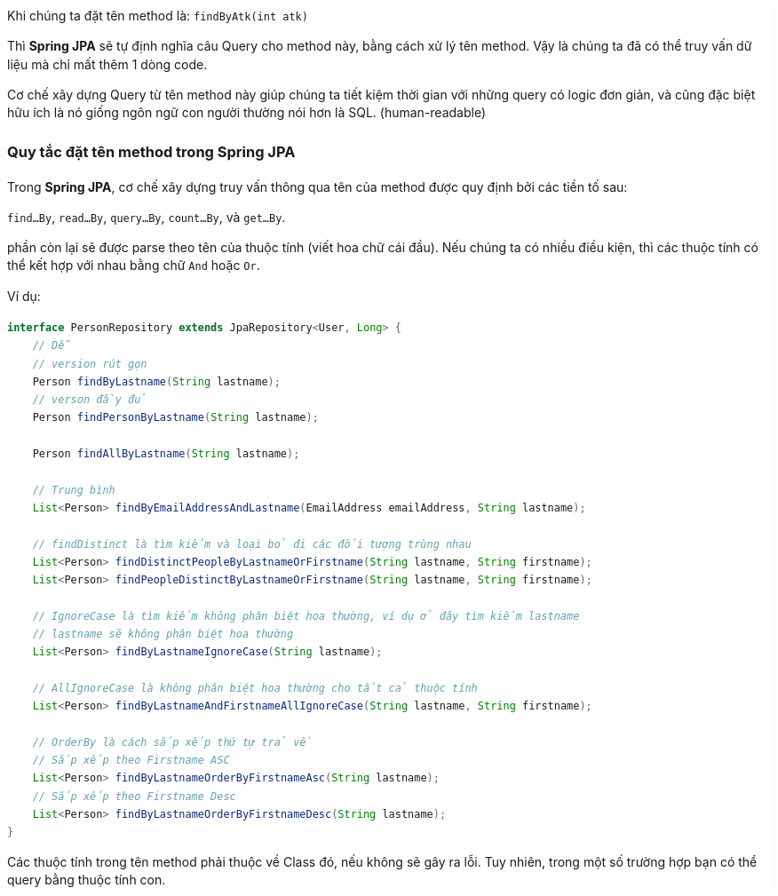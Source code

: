 Khi chúng ta đặt tên method là: `findByAtk(int atk)`

Thì **Spring JPA** sẽ tự định nghĩa câu Query cho method này, bằng cách xử lý tên method. Vậy là chúng ta đã có thể truy vấn dữ liệu mà chỉ mất thêm 1 dòng code.

Cơ chế xây dựng Query từ tên method này giúp chúng ta tiết kiệm thời gian với những query có logic đơn giản, và cũng đặc biệt hữu ích là nó giống ngôn ngữ con người thường nói hơn là SQL. (human-readable)

### Quy tắc đặt tên method trong Spring JPA

Trong **Spring JPA**, cơ chế xây dựng truy vấn thông qua tên của method được quy định bởi các tiền tố sau:

`find…By`, `read…By`, `query…By`, `count…By`, và `get…By`.

phần còn lại sẽ được parse theo tên của thuộc tính (viết hoa chữ cái đầu). Nếu chúng ta có nhiều điều kiện, thì các thuộc tính có thể kết hợp với nhau bằng chữ `And` hoặc `Or`.

Ví dụ:
```java
interface PersonRepository extends JpaRepository<User, Long> {
    // Dễ
    // version rút gọn
    Person findByLastname(String lastname);
    // verson đầy đủ
    Person findPersonByLastname(String lastname);

    Person findAllByLastname(String lastname);

    // Trung bình
    List<Person> findByEmailAddressAndLastname(EmailAddress emailAddress, String lastname);

    // findDistinct là tìm kiếm và loại bỏ đi các đối tượng trùng nhau
    List<Person> findDistinctPeopleByLastnameOrFirstname(String lastname, String firstname);
    List<Person> findPeopleDistinctByLastnameOrFirstname(String lastname, String firstname);

    // IgnoreCase là tìm kiếm không phân biệt hoa thường, ví dụ ở đây tìm kiếm lastname
    // lastname sẽ không phân biệt hoa thường
    List<Person> findByLastnameIgnoreCase(String lastname);

    // AllIgnoreCase là không phân biệt hoa thường cho tất cả thuộc tính
    List<Person> findByLastnameAndFirstnameAllIgnoreCase(String lastname, String firstname);

    // OrderBy là cách sắp xếp thứ tự trả về
    // Sắp xếp theo Firstname ASC
    List<Person> findByLastnameOrderByFirstnameAsc(String lastname);
    // Sắp xếp theo Firstname Desc
    List<Person> findByLastnameOrderByFirstnameDesc(String lastname);
}
```

Các thuộc tính trong tên method phải thuộc về Class đó, nếu không sẽ gây ra lỗi. Tuy nhiên, trong một số trường hợp bạn có thể query bằng thuộc tính con.
